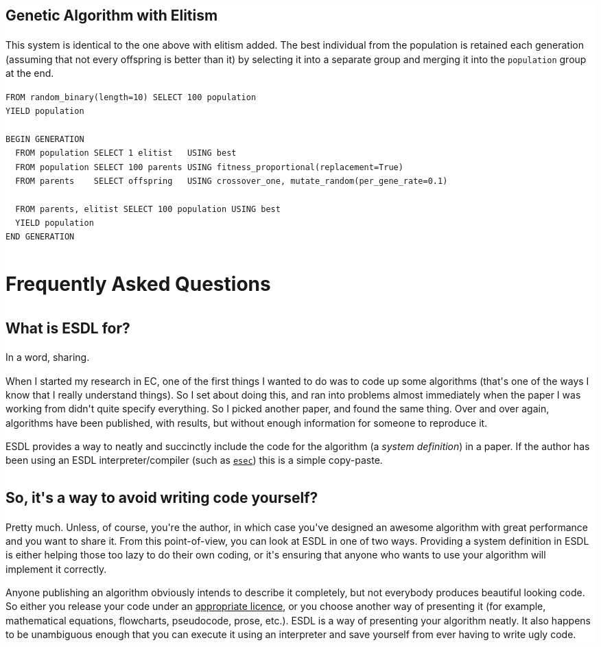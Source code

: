 ## Genetic Algorithm with Elitism

This system is identical to the one above with elitism added. The best individual from the population is retained each generation (assuming that not every offspring is better than it) by selecting it into a separate group and merging it into the `population` group at the end.

```
FROM random_binary(length=10) SELECT 100 population
YIELD population

BEGIN GENERATION
  FROM population SELECT 1 elitist   USING best
  FROM population SELECT 100 parents USING fitness_proportional(replacement=True)
  FROM parents    SELECT offspring   USING crossover_one, mutate_random(per_gene_rate=0.1)
  
  FROM parents, elitist SELECT 100 population USING best
  YIELD population
END GENERATION
```

<a id="faq"></a>
# Frequently Asked Questions

## What is ESDL for?

In a word, sharing.

When I started my research in EC, one of the first things I wanted to do was to code up some algorithms (that's one of the ways I know that I really understand things). So I set about doing this, and ran into problems almost immediately when the paper I was working from didn't quite specify everything. So I picked another paper, and found the same thing. Over and over again, algorithms have been published, with results, but without enough information for someone to reproduce it.

ESDL provides a way to neatly and succinctly include the code for the algorithm (a _system definition_) in a paper. If the author has been using an ESDL interpreter/compiler (such as [`esec`](https://github.com/zooba/esec)) this is a simple copy-paste.

## So, it's a way to avoid writing code yourself?

Pretty much. Unless, of course, you're the author, in which case you've designed an awesome algorithm with great performance and you want to share it. From this point-of-view, you can look at ESDL in one of two ways. Providing a system definition in ESDL is either helping those too lazy to do their own coding, or it's ensuring that anyone who wants to use your algorithm will implement it correctly.

Anyone publishing an algorithm obviously intends to describe it completely, but not everybody produces beautiful looking code. So either you release your code under an [appropriate licence](http://matt.might.net/articles/crapl/), or you choose another way of presenting it (for example, mathematical equations, flowcharts, pseudocode, prose, etc.). ESDL is a way of presenting your algorithm neatly. It also happens to be unambiguous enough that you can execute it using an interpreter and save yourself from ever having to write ugly code.
